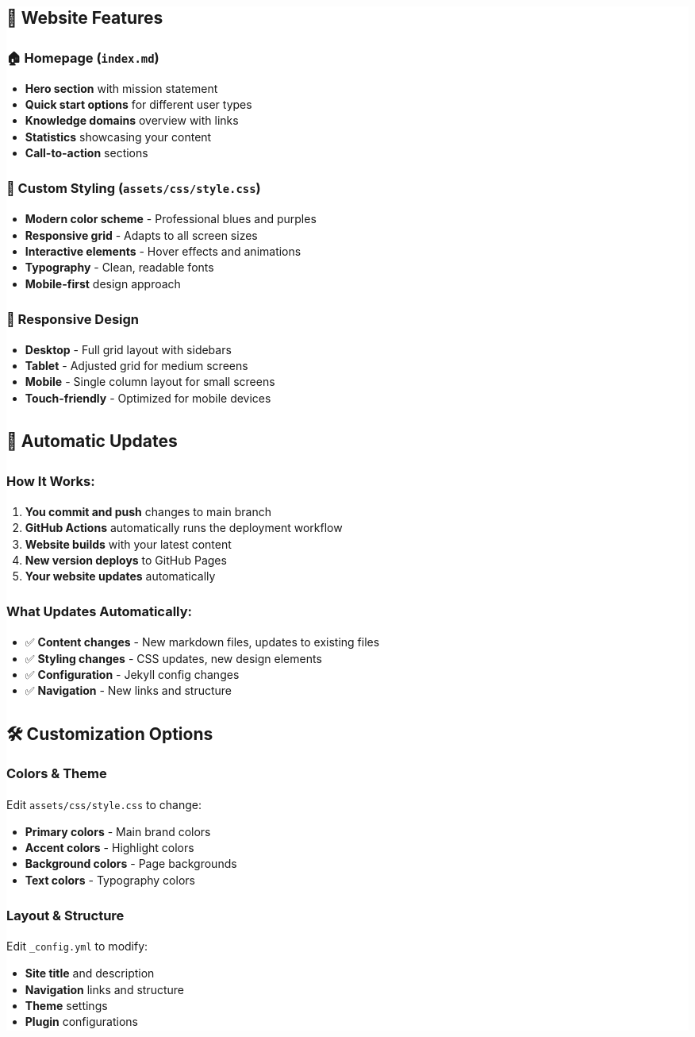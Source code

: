 ## 🎨 **Website Features**

### **🏠 Homepage (`index.md`)**
- **Hero section** with mission statement
- **Quick start options** for different user types
- **Knowledge domains** overview with links
- **Statistics** showcasing your content
- **Call-to-action** sections

### **🎨 Custom Styling (`assets/css/style.css`)**
- **Modern color scheme** - Professional blues and purples
- **Responsive grid** - Adapts to all screen sizes
- **Interactive elements** - Hover effects and animations
- **Typography** - Clean, readable fonts
- **Mobile-first** design approach

### **📱 Responsive Design**
- **Desktop** - Full grid layout with sidebars
- **Tablet** - Adjusted grid for medium screens
- **Mobile** - Single column layout for small screens
- **Touch-friendly** - Optimized for mobile devices

## 🔄 **Automatic Updates**

### **How It Works:**
1. **You commit and push** changes to main branch
2. **GitHub Actions** automatically runs the deployment workflow
3. **Website builds** with your latest content
4. **New version deploys** to GitHub Pages
5. **Your website updates** automatically

### **What Updates Automatically:**
- ✅ **Content changes** - New markdown files, updates to existing files
- ✅ **Styling changes** - CSS updates, new design elements
- ✅ **Configuration** - Jekyll config changes
- ✅ **Navigation** - New links and structure

## 🛠️ **Customization Options**

### **Colors & Theme**
Edit `assets/css/style.css` to change:
- **Primary colors** - Main brand colors
- **Accent colors** - Highlight colors
- **Background colors** - Page backgrounds
- **Text colors** - Typography colors

### **Layout & Structure**
Edit `_config.yml` to modify:
- **Site title** and description
- **Navigation** links and structure
- **Theme** settings
- **Plugin** configurations
